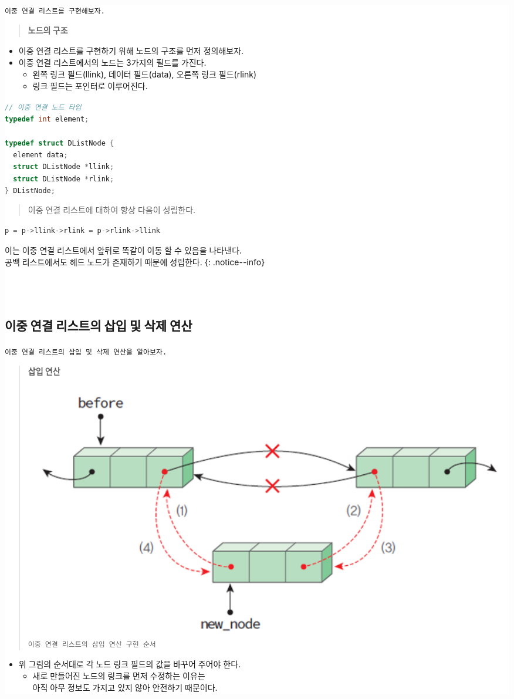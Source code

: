 ```
이중 연결 리스트를 구현해보자.
```

> **노드의 구조**
- 이중 연결 리스트를 구현하기 위해 노드의 구조를 먼저 정의해보자.
- 이중 연결 리스트에서의 노드는 3가지의 필드를 가진다.
  - 왼쪽 링크 필드(llink), 데이터 필드(data), 오른쪽 링크 필드(rlink)
  - 링크 필드는 포인터로 이루어진다.

```c
// 이중 연결 노드 타입
typedef int element;

typedef struct DListNode {
  element data;
  struct DListNode *llink;
  struct DListNode *rlink;
} DListNode;
```

> 이중 연결 리스트에 대하여 항상 다음이 성립한다.
```c
p = p->llink->rlink = p->rlink->llink
```
이는 이중 연결 리스트에서 앞뒤로 똑같이 이동 할 수 있음을 나타낸다.<br>
공백 리스트에서도 헤드 노드가 존재하기 때문에 성립한다.
{: .notice--info}


<br><br>

## 이중 연결 리스트의 삽입 및 삭제 연산

```
이중 연결 리스트의 삽입 및 삭제 연산을 알아보자.
```

> **삽입 연산**
<img src="/assets/images/INU/doublylinkedinsert.png" alt="doublylinkedinsert_Procdess" width="100%" min-width="200px" itemprop="image"><br>`이중 연결 리스트의 삽입 연산 구현 순서`<br>
- 위 그림의 순서대로 각 노드 링크 필드의 값을 바꾸어 주어야 한다.
  - 새로 만들어진 노드의 링크를 먼저 수정하는 이유는<br>
  아직 아무 정보도 가지고 있지 않아 안전하기 때문이다.
